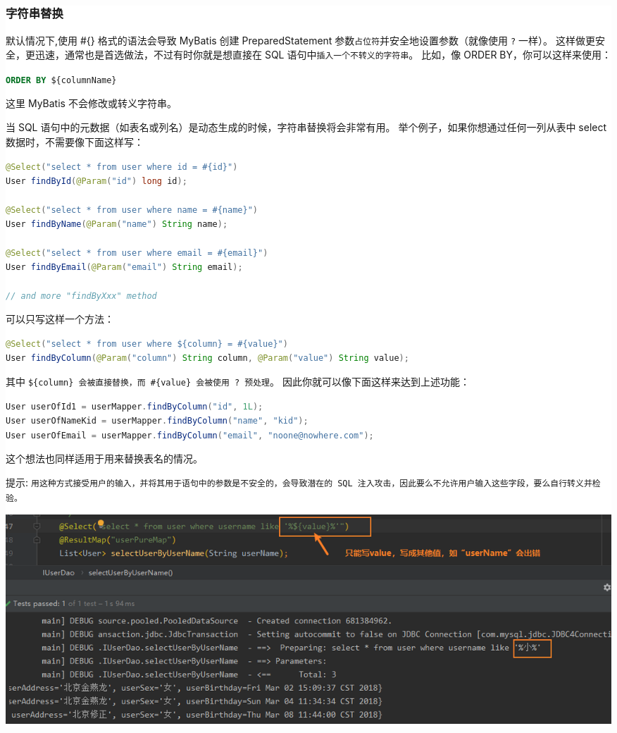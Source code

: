### 字符串替换

默认情况下,使用 #{} 格式的语法会导致 MyBatis 创建 PreparedStatement 参数`占位符`并安全地设置参数（就像使用 `?` 一样）。 这样做更安全，更迅速，通常也是首选做法，不过有时你就是想直接在 SQL 语句中`插入一个不转义的字符串`。 比如，像 ORDER BY，你可以这样来使用：

```sql
ORDER BY ${columnName}
```

这里 MyBatis 不会修改或转义字符串。

当 SQL 语句中的元数据（如表名或列名）是动态生成的时候，字符串替换将会非常有用。 举个例子，如果你想通过任何一列从表中 select 数据时，不需要像下面这样写：

```java
@Select("select * from user where id = #{id}")
User findById(@Param("id") long id);

@Select("select * from user where name = #{name}")
User findByName(@Param("name") String name);

@Select("select * from user where email = #{email}")
User findByEmail(@Param("email") String email);

// and more "findByXxx" method
```

可以只写这样一个方法：

```java
@Select("select * from user where ${column} = #{value}")
User findByColumn(@Param("column") String column, @Param("value") String value);
```

其中 `${column} 会被直接替换，而 #{value} 会被使用 ? 预处理`。 因此你就可以像下面这样来达到上述功能：

```java
User userOfId1 = userMapper.findByColumn("id", 1L);
User userOfNameKid = userMapper.findByColumn("name", "kid");
User userOfEmail = userMapper.findByColumn("email", "noone@nowhere.com");
```

这个想法也同样适用于用来替换表名的情况。

提示: `用这种方式接受用户的输入，并将其用于语句中的参数是不安全的，会导致潜在的 SQL 注入攻击，因此要么不允许用户输入这些字段，要么自行转义并检验。`

![mybatis.png](../../_img/mybatis字符串.png)
